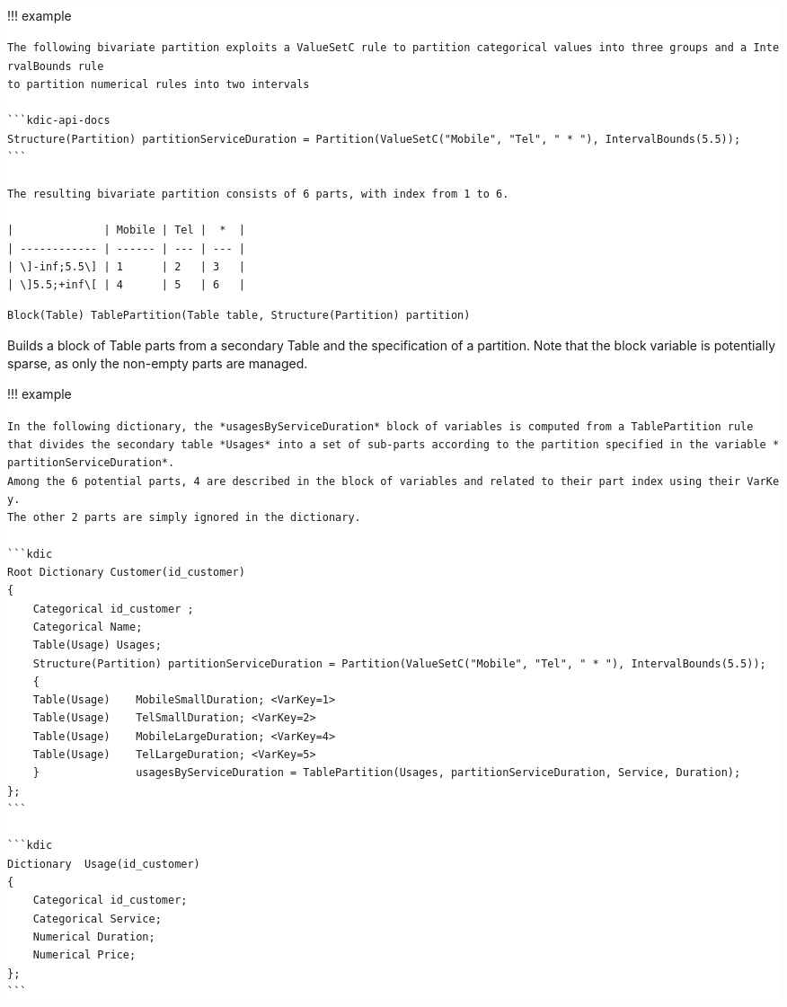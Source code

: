 !!! example

	The following bivariate partition exploits a ValueSetC rule to partition categorical values into three groups and a IntervalBounds rule 
	to partition numerical rules into two intervals

	```kdic-api-docs
	Structure(Partition) partitionServiceDuration = Partition(ValueSetC("Mobile", "Tel", " * "), IntervalBounds(5.5));
	```

	The resulting bivariate partition consists of 6 parts, with index from 1 to 6.

	|              | Mobile | Tel |  *  |
	| ------------ | ------ | --- | --- |
	| \]-inf;5.5\] | 1      | 2   | 3   |
	| \]5.5;+inf\[ | 4      | 5   | 6   |


```kdic-api-docs
Block(Table) TablePartition(Table table, Structure(Partition) partition)
```
Builds a block of Table parts from a secondary Table and the specification of a partition. 
Note that the block variable is potentially sparse, as only the non-empty parts are managed.

!!! example

	In the following dictionary, the *usagesByServiceDuration* block of variables is computed from a TablePartition rule 
	that divides the secondary table *Usages* into a set of sub-parts according to the partition specified in the variable *partitionServiceDuration*. 
	Among the 6 potential parts, 4 are described in the block of variables and related to their part index using their VarKey. 
	The other 2 parts are simply ignored in the dictionary.

	```kdic
	Root Dictionary Customer(id_customer) 
	{
		Categorical	id_customer ;
		Categorical Name;
		Table(Usage) Usages;
		Structure(Partition) partitionServiceDuration = Partition(ValueSetC("Mobile", "Tel", " * "), IntervalBounds(5.5));
		{                 
		Table(Usage)	MobileSmallDuration; <VarKey=1>
		Table(Usage)	TelSmallDuration; <VarKey=2>
		Table(Usage)	MobileLargeDuration; <VarKey=4>
		Table(Usage)    TelLargeDuration; <VarKey=5>
		}               usagesByServiceDuration = TablePartition(Usages, partitionServiceDuration, Service, Duration);
	};
	```

	```kdic
	Dictionary	Usage(id_customer)
	{
		Categorical	id_customer;
		Categorical Service;
		Numerical Duration;
		Numerical Price;
	};
	```
